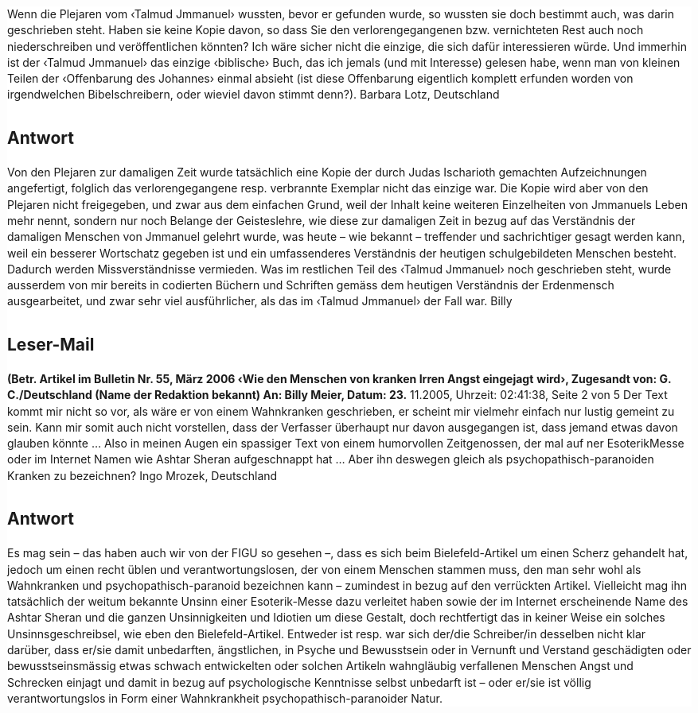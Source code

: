 Wenn die Plejaren vom ‹Talmud Jmmanuel› wussten, bevor er gefunden wurde, so wussten sie doch bestimmt auch, was darin geschrieben steht. Haben sie keine Kopie davon, so dass Sie den verlorengegangenen bzw. vernichteten Rest auch noch niederschreiben und veröffentlichen könnten? Ich wäre sicher nicht die einzige, die sich dafür interessieren würde. Und immerhin ist der ‹Talmud Jmmanuel› das einzige ‹biblische› Buch, das ich jemals (und mit Interesse) gelesen habe, wenn man von kleinen Teilen der ‹Offenbarung des Johannes› einmal absieht (ist diese Offenbarung eigentlich komplett erfunden worden von irgendwelchen Bibelschreibern, oder wieviel davon stimmt denn?).
Barbara Lotz, Deutschland
## Antwort
Von den Plejaren zur damaligen Zeit wurde tatsächlich eine Kopie der durch Judas Ischarioth gemachten Aufzeichnungen angefertigt, folglich das verlorengegangene resp. verbrannte Exemplar nicht das einzige war. Die Kopie wird aber von den Plejaren nicht freigegeben, und zwar aus dem einfachen Grund, weil der Inhalt keine weiteren Einzelheiten von Jmmanuels Leben mehr nennt, sondern nur noch Belange der Geisteslehre, wie diese zur damaligen Zeit in bezug auf das Verständnis der damaligen Menschen von Jmmanuel gelehrt wurde, was heute – wie bekannt – treffender und sachrichtiger gesagt werden kann, weil ein besserer Wortschatz gegeben ist und ein umfassenderes Verständnis der heutigen schulgebildeten Menschen besteht. Dadurch werden Missverständnisse vermieden. Was im restlichen Teil des ‹Talmud Jmmanuel› noch geschrieben steht, wurde ausserdem von mir bereits in codierten Büchern und Schriften gemäss dem heutigen Verständnis der Erdenmensch ausgearbeitet, und zwar sehr viel ausführlicher, als das im ‹Talmud Jmmanuel› der Fall war.
Billy
## Leser-Mail
**(Betr. Artikel im Bulletin Nr. 55, März 2006 ‹Wie den Menschen von kranken Irren Angst eingejagt**
**wird›, Zugesandt von: G. C./Deutschland (Name der Redaktion bekannt) An: Billy Meier, Datum: 23.**
11.2005, Uhrzeit: 02:41:38, Seite 2 von 5 Der Text kommt mir nicht so vor, als wäre er von einem Wahnkranken geschrieben, er scheint mir vielmehr einfach nur lustig gemeint zu sein. Kann mir somit auch nicht vorstellen, dass der Verfasser überhaupt nur davon ausgegangen ist, dass jemand etwas davon glauben könnte … Also in meinen Augen ein spassiger Text von einem humorvollen Zeitgenossen, der mal auf ner EsoterikMesse oder im Internet Namen wie Ashtar Sheran aufgeschnappt hat … Aber ihn deswegen gleich als psychopathisch-paranoiden Kranken zu bezeichnen?
Ingo Mrozek, Deutschland
## Antwort
Es mag sein – das haben auch wir von der FIGU so gesehen –, dass es sich beim Bielefeld-Artikel um einen Scherz gehandelt hat, jedoch um einen recht üblen und verantwortungslosen, der von einem Menschen stammen muss, den man sehr wohl als Wahnkranken und psychopathisch-paranoid bezeichnen kann – zumindest in bezug auf den verrückten Artikel. Vielleicht mag ihn tatsächlich der weitum bekannte Unsinn einer Esoterik-Messe dazu verleitet haben sowie der im Internet erscheinende Name des Ashtar Sheran und die ganzen Unsinnigkeiten und Idiotien um diese Gestalt, doch rechtfertigt das in keiner Weise ein solches Unsinnsgeschreibsel, wie eben den Bielefeld-Artikel. Entweder ist resp. war sich der/die Schreiber/in desselben nicht klar darüber, dass er/sie damit unbedarften, ängstlichen, in Psyche und Bewusstsein oder in Vernunft und Verstand geschädigten oder bewusstseinsmässig etwas schwach entwickelten oder solchen Artikeln wahngläubig verfallenen Menschen Angst und Schrecken einjagt und damit in bezug auf psychologische Kenntnisse selbst unbedarft ist – oder er/sie ist völlig verantwortungslos in Form einer Wahnkrankheit psychopathisch-paranoider Natur.
